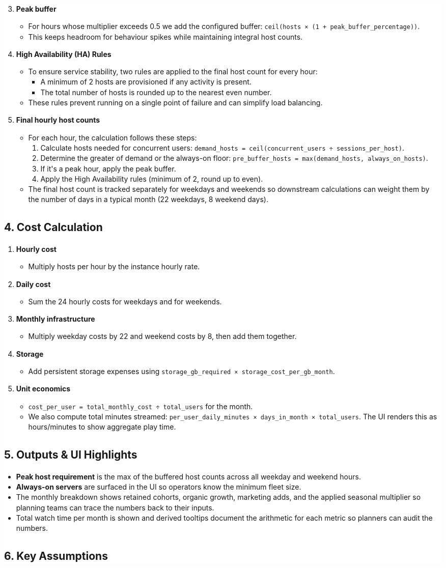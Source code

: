 3. **Peak buffer**
   - For hours whose multiplier exceeds 0.5 we add the configured buffer: `ceil(hosts × (1 + peak_buffer_percentage))`.
   - This keeps headroom for behaviour spikes while maintaining integral host counts.

4. **High Availability (HA) Rules**
   - To ensure service stability, two rules are applied to the final host count for every hour:
     - A minimum of 2 hosts are provisioned if any activity is present.
     - The total number of hosts is rounded up to the nearest even number.
   - These rules prevent running on a single point of failure and can simplify load balancing.

5. **Final hourly host counts**
   - For each hour, the calculation follows these steps:
     1. Calculate hosts needed for concurrent users: `demand_hosts = ceil(concurrent_users ÷ sessions_per_host)`.
     2. Determine the greater of demand or the always-on floor: `pre_buffer_hosts = max(demand_hosts, always_on_hosts)`.
     3. If it's a peak hour, apply the peak buffer.
     4. Apply the High Availability rules (minimum of 2, round up to even).
   - The final host count is tracked separately for weekdays and weekends so downstream calculations can weight them by the number of days in a typical month (22 weekdays, 8 weekend days).

## 4. Cost Calculation

1. **Hourly cost**
   - Multiply hosts per hour by the instance hourly rate.

2. **Daily cost**
   - Sum the 24 hourly costs for weekdays and for weekends.

3. **Monthly infrastructure**
   - Multiply weekday costs by 22 and weekend costs by 8, then add them together.

4. **Storage**
   - Add persistent storage expenses using `storage_gb_required × storage_cost_per_gb_month`.

5. **Unit economics**
   - `cost_per_user = total_monthly_cost ÷ total_users` for the month.
   - We also compute total minutes streamed: `per_user_daily_minutes × days_in_month × total_users`. The UI renders this as hours/minutes to show aggregate play time.

## 5. Outputs & UI Highlights

- **Peak host requirement** is the max of the buffered host counts across all weekday and weekend hours.
- **Always-on servers** are surfaced in the UI so operators know the minimum fleet size.
- The monthly breakdown shows retained cohorts, organic growth, marketing adds, and the applied seasonal multiplier so planning teams can trace the numbers back to their inputs.
- Total watch time per month is shown and derived tooltips document the arithmetic for each metric so planners can audit the numbers.

## 6. Key Assumptions
